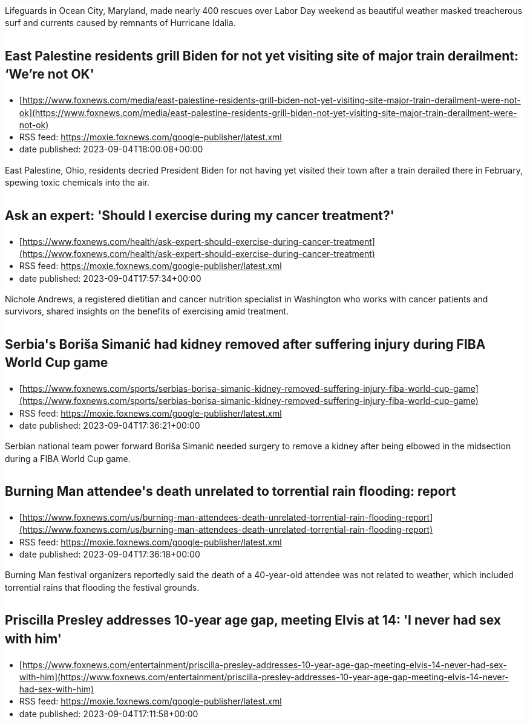Lifeguards in Ocean City, Maryland, made nearly 400 rescues over Labor Day weekend as beautiful weather masked treacherous surf and currents caused by remnants of Hurricane Idalia.

## East Palestine residents grill Biden for not yet visiting site of major train derailment: ‘We’re not OK'
 - [https://www.foxnews.com/media/east-palestine-residents-grill-biden-not-yet-visiting-site-major-train-derailment-were-not-ok](https://www.foxnews.com/media/east-palestine-residents-grill-biden-not-yet-visiting-site-major-train-derailment-were-not-ok)
 - RSS feed: https://moxie.foxnews.com/google-publisher/latest.xml
 - date published: 2023-09-04T18:00:08+00:00

East Palestine, Ohio, residents decried President Biden for not having yet visited their town after a train derailed there in February, spewing toxic chemicals into the air.

## Ask an expert: 'Should I exercise during my cancer treatment?'
 - [https://www.foxnews.com/health/ask-expert-should-exercise-during-cancer-treatment](https://www.foxnews.com/health/ask-expert-should-exercise-during-cancer-treatment)
 - RSS feed: https://moxie.foxnews.com/google-publisher/latest.xml
 - date published: 2023-09-04T17:57:34+00:00

Nichole Andrews, a registered dietitian and cancer nutrition specialist in Washington who works with cancer patients and survivors, shared insights on the benefits of exercising amid treatment.

## Serbia's Boriša Simanić had kidney removed after suffering injury during FIBA World Cup game
 - [https://www.foxnews.com/sports/serbias-borisa-simanic-kidney-removed-suffering-injury-fiba-world-cup-game](https://www.foxnews.com/sports/serbias-borisa-simanic-kidney-removed-suffering-injury-fiba-world-cup-game)
 - RSS feed: https://moxie.foxnews.com/google-publisher/latest.xml
 - date published: 2023-09-04T17:36:21+00:00

Serbian national team power forward Boriša Simanić needed surgery to remove a kidney after being elbowed in the midsection during a FIBA World Cup game.

## Burning Man attendee's death unrelated to torrential rain flooding: report
 - [https://www.foxnews.com/us/burning-man-attendees-death-unrelated-torrential-rain-flooding-report](https://www.foxnews.com/us/burning-man-attendees-death-unrelated-torrential-rain-flooding-report)
 - RSS feed: https://moxie.foxnews.com/google-publisher/latest.xml
 - date published: 2023-09-04T17:36:18+00:00

Burning Man festival organizers reportedly said the death of a 40-year-old attendee was not related to weather, which included torrential rains that flooding the festival grounds.

## Priscilla Presley addresses 10-year age gap, meeting Elvis at 14: 'I never had sex with him'
 - [https://www.foxnews.com/entertainment/priscilla-presley-addresses-10-year-age-gap-meeting-elvis-14-never-had-sex-with-him](https://www.foxnews.com/entertainment/priscilla-presley-addresses-10-year-age-gap-meeting-elvis-14-never-had-sex-with-him)
 - RSS feed: https://moxie.foxnews.com/google-publisher/latest.xml
 - date published: 2023-09-04T17:11:58+00:00
